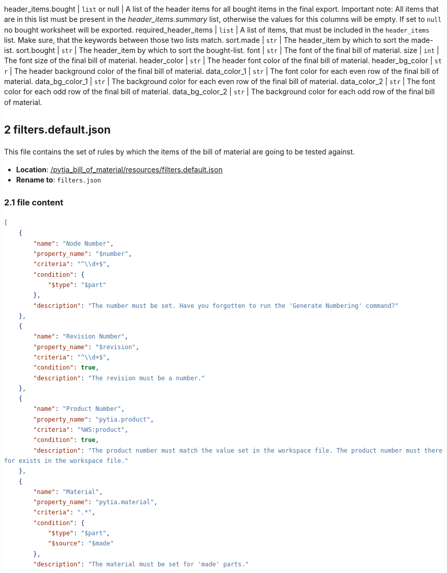 header_items.bought | `list` or null | A list of the header items for all bought items in the final export. Important note: All items that are in this list must be present in the *header_items.summary* list, otherwise the values for this columns will be empty. If set to `null` no bought worksheet will be exported.
required_header_items | `list` | A list of items, that must be included in the `header_items` list. Make sure, that the keywords between those two lists match.
sort.made | `str` | The header_item by which to sort the made-ist.
sort.bought | `str` | The header_item by which to sort the bought-list.
font | `str` | The font of the final bill of material.
size | `int` | The font size of the final bill of material.
header_color | `str` | The header font color of the final bill of material.
header_bg_color | `str` | The header background color of the final bill of material.
data_color_1 | `str` | The font color for each even row of the final bill of material.
data_bg_color_1 | `str` | The background color for each even row of the final bill of material.
data_color_2 | `str` | The font color for each odd row of the final bill of material.
data_bg_color_2 | `str` | The background color for each odd row of the final bill of material.

## 2 filters.default.json

This file contains the set of rules by which the items of the bill of material are going to be tested against.

- **Location**: [/pytia_bill_of_material/resources/filters.default.json](../pytia_bill_of_material/resources/filters.default.json)
- **Rename to**: `filters.json`

### 2.1 file content

```json
[
    {
        "name": "Node Number",
        "property_name": "$number",
        "criteria": "^\\d+$",
        "condition": {
            "$type": "$part"
        },
        "description": "The number must be set. Have you forgotten to run the 'Generate Numbering' command?"
    },
    {
        "name": "Revision Number",
        "property_name": "$revision",
        "criteria": "^\\d+$",
        "condition": true,
        "description": "The revision must be a number."
    },
    {
        "name": "Product Number",
        "property_name": "pytia.product",
        "criteria": "%WS:product",
        "condition": true,
        "description": "The product number must match the value set in the workspace file. The product number must therefor exists in the workspace file."
    },
    {
        "name": "Material",
        "property_name": "pytia.material",
        "criteria": ".*",
        "condition": {
            "$type": "$part",
            "$source": "$made"
        },
        "description": "The material must be set for 'made' parts."
```